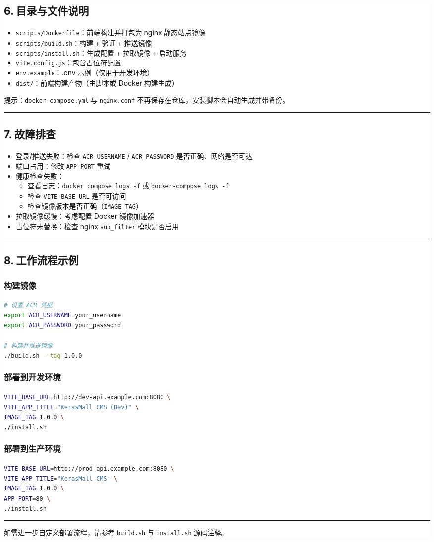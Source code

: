 
## 6. 目录与文件说明

-   `scripts/Dockerfile`：前端构建并打包为 nginx 静态站点镜像
-   `scripts/build.sh`：构建 + 验证 + 推送镜像
-   `scripts/install.sh`：生成配置 + 拉取镜像 + 启动服务
-   `vite.config.js`：包含占位符配置
-   `env.example`：.env 示例（仅用于开发环境）
-   `dist/`：前端构建产物（由脚本或 Docker 构建生成）

提示：`docker-compose.yml` 与 `nginx.conf` 不再保存在仓库，安装脚本会自动生成并带备份。

---

## 7. 故障排查

-   登录/推送失败：检查 `ACR_USERNAME` / `ACR_PASSWORD` 是否正确、网络是否可达
-   端口占用：修改 `APP_PORT` 重试
-   健康检查失败：
    -   查看日志：`docker compose logs -f` 或 `docker-compose logs -f`
    -   检查 `VITE_BASE_URL` 是否可访问
    -   检查镜像版本是否正确（`IMAGE_TAG`）
-   拉取镜像缓慢：考虑配置 Docker 镜像加速器
-   占位符未替换：检查 nginx `sub_filter` 模块是否启用

---

## 8. 工作流程示例

### 构建镜像

```sh
# 设置 ACR 凭据
export ACR_USERNAME=your_username
export ACR_PASSWORD=your_password

# 构建并推送镜像
./build.sh --tag 1.0.0
```

### 部署到开发环境

```sh
VITE_BASE_URL=http://dev-api.example.com:8080 \
VITE_APP_TITLE="KerasMall CMS (Dev)" \
IMAGE_TAG=1.0.0 \
./install.sh
```

### 部署到生产环境

```sh
VITE_BASE_URL=http://prod-api.example.com:8080 \
VITE_APP_TITLE="KerasMall CMS" \
IMAGE_TAG=1.0.0 \
APP_PORT=80 \
./install.sh
```

---

如需进一步自定义部署流程，请参考 `build.sh` 与 `install.sh` 源码注释。
